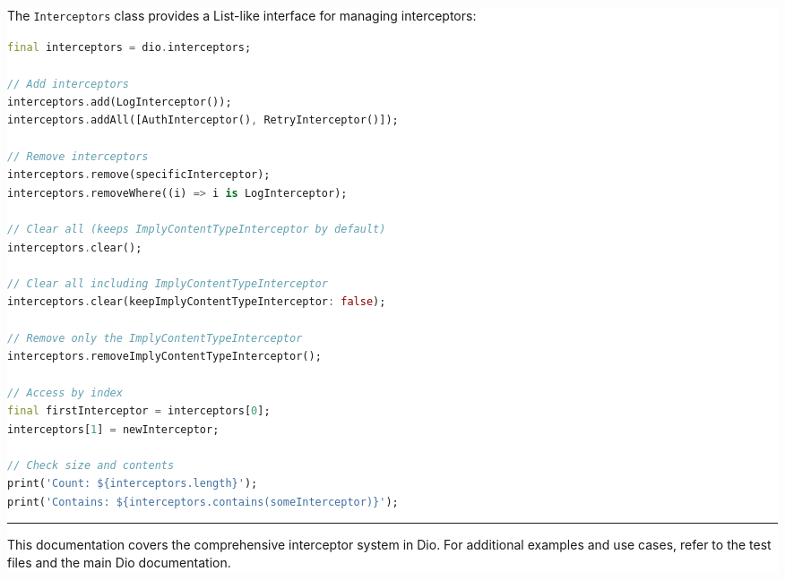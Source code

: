 The `Interceptors` class provides a List-like interface for managing interceptors:

```dart
final interceptors = dio.interceptors;

// Add interceptors
interceptors.add(LogInterceptor());
interceptors.addAll([AuthInterceptor(), RetryInterceptor()]);

// Remove interceptors
interceptors.remove(specificInterceptor);
interceptors.removeWhere((i) => i is LogInterceptor);

// Clear all (keeps ImplyContentTypeInterceptor by default)
interceptors.clear();

// Clear all including ImplyContentTypeInterceptor
interceptors.clear(keepImplyContentTypeInterceptor: false);

// Remove only the ImplyContentTypeInterceptor
interceptors.removeImplyContentTypeInterceptor();

// Access by index
final firstInterceptor = interceptors[0];
interceptors[1] = newInterceptor;

// Check size and contents
print('Count: ${interceptors.length}');
print('Contains: ${interceptors.contains(someInterceptor)}');
```

---

This documentation covers the comprehensive interceptor system in Dio. For additional examples and use cases, refer to the test files and the main Dio documentation.